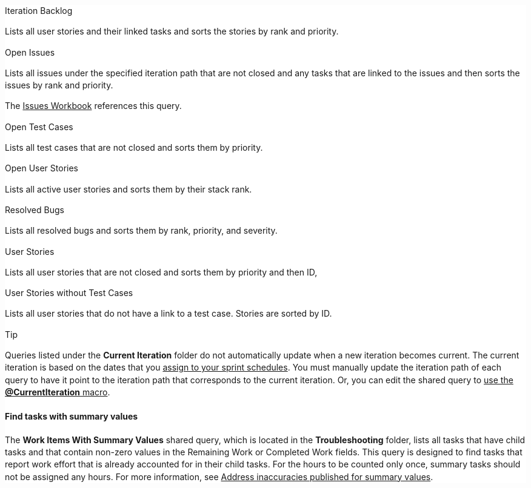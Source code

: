 <td><p>Iteration Backlog</p></td>
<td><p>Lists all user stories and their linked tasks and sorts the stories by rank and priority.</p></td>
</tr>
<tr>
<td><p>Open Issues</p></td>
<td><p>Lists all issues under the specified iteration path that are not closed and any tasks that are linked to the issues and then sorts the issues by rank and priority.</p>
<p>The <a href="https://msdn.microsoft.com/library/dd380707.aspx" data-raw-source="[Issues Workbook](https://msdn.microsoft.com/library/dd380707.aspx)">Issues Workbook</a> references this query. </p></td>
</tr>
<tr>
<td><p>Open Test Cases</p></td>
<td><p>Lists all test cases that are not closed and sorts them by priority.</p></td>
</tr>
<tr>
<td><p>Open User Stories</p></td>
<td><p>Lists all active user stories and sorts them by their stack rank.</p></td>
</tr>
<tr>
<td><p>Resolved Bugs</p></td>
<td><p>Lists all resolved bugs and sorts them by rank, priority, and severity.</p></td>
</tr>
<tr>
<td><p>User Stories</p></td>
<td><p>Lists all user stories that are not closed and sorts them by priority and then ID,</p></td>
</tr>
<tr>
<td><p>User Stories without Test Cases</p></td>
<td><p>Lists all user stories that do not have a link to a test case. Stories are sorted by ID.</p></td>
</tr>
</tbody>
</table>

> [!TIP]
> Queries listed under the **Current Iteration** folder do not automatically update when a new iteration becomes current. The current iteration is based on the dates that you [assign to your sprint schedules](../../sprints/define-sprints.md). You must manually update the iteration path of each query to have it point to the iteration path that corresponds to the current iteration. Or, you can edit the shared query to [use the <strong>@CurrentIteration</strong> macro](../../queries/query-by-date-or-current-iteration.md).

#### Find tasks with summary values

The **Work Items With Summary Values** shared query, which is located in the **Troubleshooting** folder, lists all tasks that have child tasks and that contain non-zero values in the Remaining Work or Completed Work fields. This query is designed to find tasks that report work effort that is already accounted for in their child tasks. For the hours to be counted only once, summary tasks should not be assigned any hours. For more information, see [Address inaccuracies published for summary values](../../../report/sql-reports/address-inaccuracies-published-for-summary-values.md).
